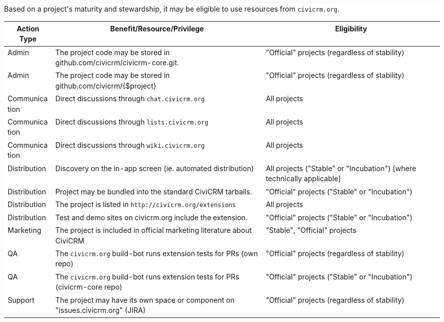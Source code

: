 Based on a project's maturity and stewardship, it may be eligible to use
resources from `civicrm.org`.

| Action Type | Benefit/Resource/Privilege	| Eligibility |
| ----------- | ---------------------------- | ----------- |
| Admin	| The project code may be stored in github.com/civicrm/civicrm-core.git.	| "Official" projects (regardless of stability) |
| Admin	| The project code may be stored in github.com/civicrm/{$project}	| "Official" projects (regardless of stability)
| Communication	| Direct discussions through `chat.civicrm.org` 	| All projects
| Communication	| Direct discussions through `lists.civicrm.org`	| All projects
| Communication	| Direct discussions through `wiki.civicrm.org` 	| All projects
| Distribution	| Discovery on the in-app screen (ie. automated distribution)	| All projects ("Stable" or "Incubation") [where technically applicable]
| Distribution	| Project may be bundled into the standard CiviCRM tarballs.	| "Official" projects ("Stable" or "Incubation")
| Distribution	| The project is listed in `http://civicrm.org/extensions`	| All projects
| Distribution	| Test and demo sites on civicrm.org include the extension.	| "Official" projects ("Stable" or "Incubation")
| Marketing	| The project is included in official marketing literature about CiviCRM	| "Stable", "Official" projects
| QA	| The `civicrm.org` build-bot runs extension tests for PRs (own repo)	| "Official" projects (regardless of stability)
| QA	| The `civicrm.org` build-bot runs extension tests for PRs (civicrm-core repo)	| "Official" projects ("Stable" or "Incubation")
| Support	| The project may have its own space or component on "issues.civicrm.org" (JIRA)	| "Official" projects (regardless of stability)
